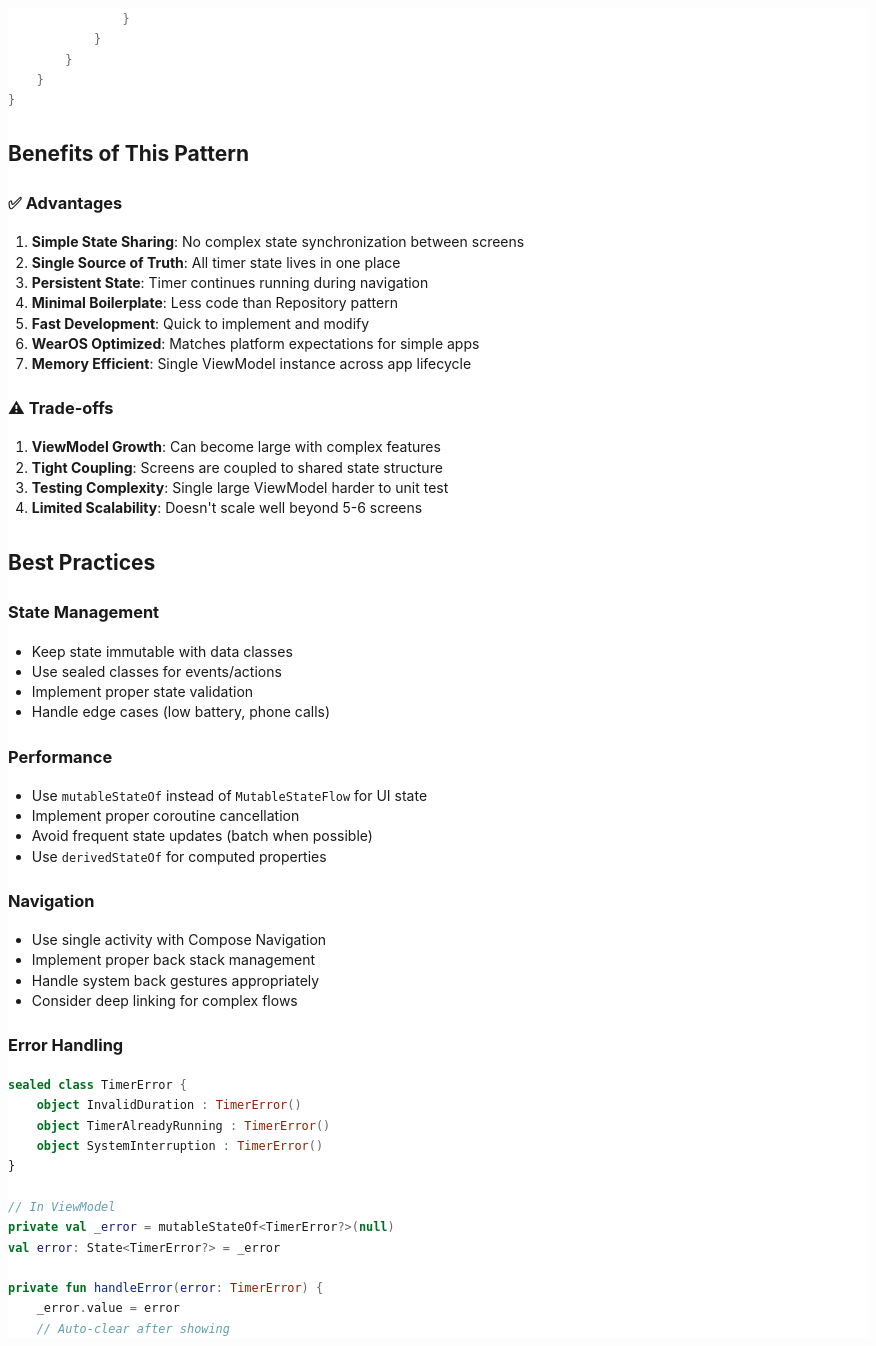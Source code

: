 ```kotlin
                }
            }
        }
    }
}
```

## Benefits of This Pattern

### ✅ Advantages

1. **Simple State Sharing**: No complex state synchronization between screens
2. **Single Source of Truth**: All timer state lives in one place
3. **Persistent State**: Timer continues running during navigation
4. **Minimal Boilerplate**: Less code than Repository pattern
5. **Fast Development**: Quick to implement and modify
6. **WearOS Optimized**: Matches platform expectations for simple apps
7. **Memory Efficient**: Single ViewModel instance across app lifecycle

### ⚠️ Trade-offs

1. **ViewModel Growth**: Can become large with complex features
2. **Tight Coupling**: Screens are coupled to shared state structure
3. **Testing Complexity**: Single large ViewModel harder to unit test
4. **Limited Scalability**: Doesn't scale well beyond 5-6 screens

## Best Practices

### State Management
- Keep state immutable with data classes
- Use sealed classes for events/actions
- Implement proper state validation
- Handle edge cases (low battery, phone calls)

### Performance
- Use `mutableStateOf` instead of `MutableStateFlow` for UI state
- Implement proper coroutine cancellation
- Avoid frequent state updates (batch when possible)
- Use `derivedStateOf` for computed properties

### Navigation
- Use single activity with Compose Navigation
- Implement proper back stack management
- Handle system back gestures appropriately
- Consider deep linking for complex flows

### Error Handling
```kotlin
sealed class TimerError {
    object InvalidDuration : TimerError()
    object TimerAlreadyRunning : TimerError()
    object SystemInterruption : TimerError()
}

// In ViewModel
private val _error = mutableStateOf<TimerError?>(null)
val error: State<TimerError?> = _error

private fun handleError(error: TimerError) {
    _error.value = error
    // Auto-clear after showing
```
